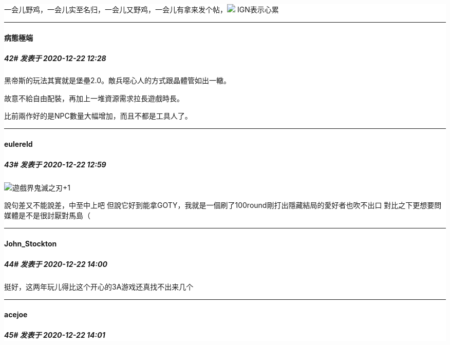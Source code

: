


一会儿野鸡，一会儿实至名归，一会儿又野鸡，一会儿有拿来发个帖，<img src="https://static.saraba1st.com/image/smiley/face2017/067.png" referrerpolicy="no-referrer"> IGN表示心累







*****

####  病態極端  
##### 42#       发表于 2020-12-22 12:28




黑帝斯的玩法其實就是堡壘2.0。敵兵噁心人的方式跟晶體管如出一轍。

故意不給自由配裝，再加上一堆資源需求拉長遊戲時長。

比前兩作好的是NPC數量大幅增加，而且不都是工具人了。







*****

####  eulereld  
##### 43#       发表于 2020-12-22 12:59



<img src="https://static.saraba1st.com/image/smiley/face2017/037.png" referrerpolicy="no-referrer">遊戲界鬼滅之刃+1

說句差又不能說差，中至中上吧
但說它好到能拿GOTY，我就是一個刷了100round剛打出隱藏結局的愛好者也吹不出口
對比之下更想要問媒體是不是很討厭對馬島（







*****

####  John_Stockton  
##### 44#       发表于 2020-12-22 14:00




挺好，这两年玩儿得比这个开心的3A游戏还真找不出来几个







*****

####  acejoe  
##### 45#       发表于 2020-12-22 14:01
